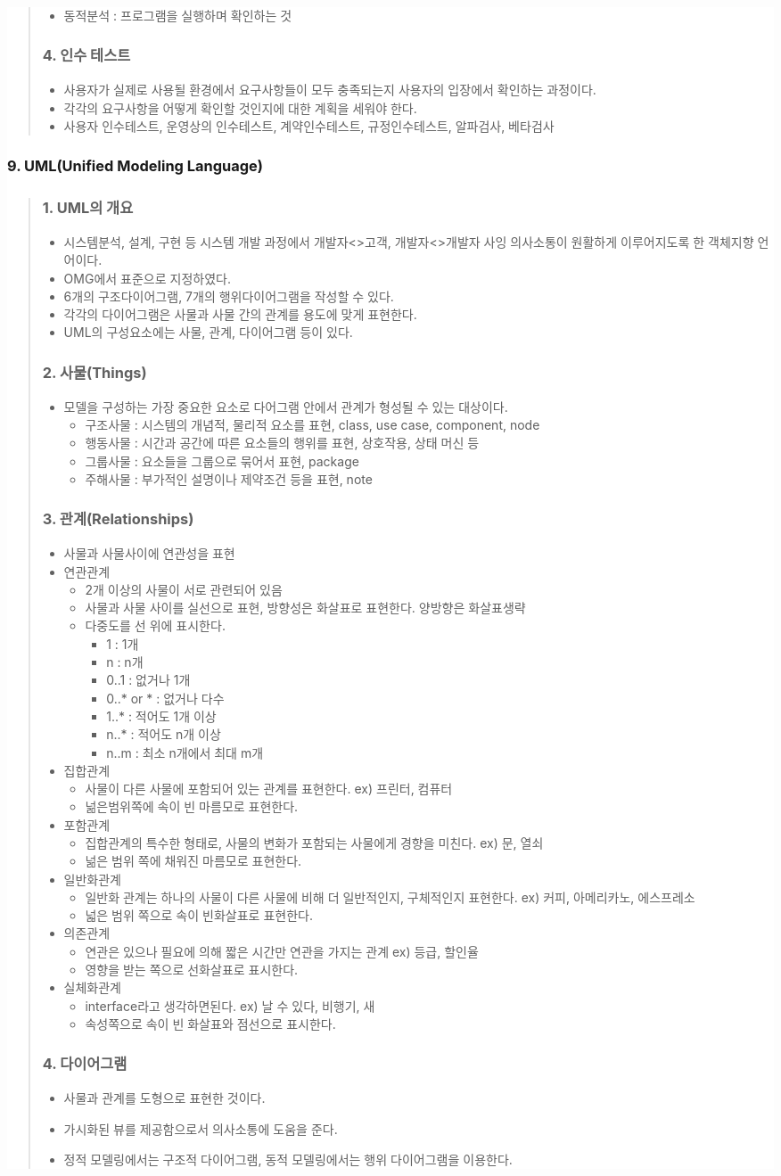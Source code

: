 >   - 동적분석 : 프로그램을 실행하며 확인하는 것
>
> ### 4. 인수 테스트
>
> - 사용자가 실제로 사용될 환경에서 요구사항들이 모두 충족되는지 사용자의 입장에서 확인하는 과정이다.
> - 각각의 요구사항을 어떻게 확인할 것인지에 대한 계획을 세워야 한다.
> - 사용자 인수테스트, 운영상의 인수테스트, 계약인수테스트, 규정인수테스트, 알파검사, 베타검사

### 9. UML(Unified Modeling Language)

> ### 1. UML의 개요
>
> - 시스템분석, 설계, 구현 등 시스템 개발 과정에서 개발자<>고객, 개발자<>개발자 사잉 의사소통이 원활하게 이루어지도록 한 객체지향 언어이다.
> - OMG에서 표준으로 지정하였다.
> - 6개의 구조다이어그램, 7개의 행위다이어그램을 작성할 수 있다.
> - 각각의 다이어그램은 사물과 사물 간의 관계를 용도에 맞게 표현한다.
> - UML의 구성요소에는 사물, 관계, 다이어그램 등이 있다.
>
> ### 2. 사물(Things)
>
> - 모델을 구성하는 가장 중요한 요소로 다어그램 안에서 관계가 형성될 수 있는 대상이다.
>   - 구조사물 : 시스템의 개념적, 물리적 요소를 표현, class, use case, component, node
>   - 행동사물 : 시간과 공간에 따른 요소들의 행위를 표현, 상호작용, 상태 머신 등
>   - 그룹사물 : 요소들을 그룹으로 묶어서 표현, package
>   - 주해사물 : 부가적인 설명이나 제약조건 등을 표현, note
>
> ### 3. 관계(Relationships)
>
> - 사물과 사물사이에 연관성을 표현
> - 연관관계
>   - 2개 이상의 사물이 서로 관련되어 있음
>   - 사물과 사물 사이를 실선으로 표현, 방향성은 화살표로 표현한다. 양방향은 화살표생략
>   - 다중도를 선 위에 표시한다.
>     - 1 : 1개
>     - n : n개
>     - 0..1 : 없거나 1개
>     - 0..* or * : 없거나 다수
>     - 1..* : 적어도 1개 이상
>     - n..* : 적어도 n개 이상
>     - n..m : 최소 n개에서 최대 m개
> - 집합관계
>   - 사물이 다른 사물에 포함되어 있는 관계를 표현한다. ex) 프린터, 컴퓨터
>   - 넒은범위쪽에 속이 빈 마름모로 표현한다.
> - 포함관계
>   - 집합관계의 특수한 형태로, 사물의 변화가 포함되는 사물에게 경향을 미친다. ex) 문, 열쇠
>   - 넒은 범위 쪽에 채워진 마름모로 표현한다.
> - 일반화관계
>   - 일반화 관계는 하나의 사물이 다른 사물에 비해 더 일반적인지, 구체적인지 표현한다. 
>     ex) 커피, 아메리카노, 에스프레소
>   - 넓은 범위 쪽으로 속이 빈화살표로 표현한다.
> - 의존관계
>   - 연관은 있으나 필요에 의해 짧은 시간만 연관을 가지는 관계 ex) 등급, 할인율
>   - 영향을 받는 쪽으로 선화살표로 표시한다.
> - 실체화관계
>   - interface라고 생각하면된다. ex) 날 수 있다, 비행기, 새
>   - 속성쪽으로 속이 빈 화살표와 점선으로 표시한다.
>
> ### 4. 다이어그램
>
> - 사물과 관계를 도형으로 표현한 것이다.
>
> - 가시화된 뷰를 제공함으로서 의사소통에 도움을 준다.
>
> - 정적 모델링에서는 구조적 다이어그램, 동적 모델링에서는 행위 다이어그램을 이용한다.